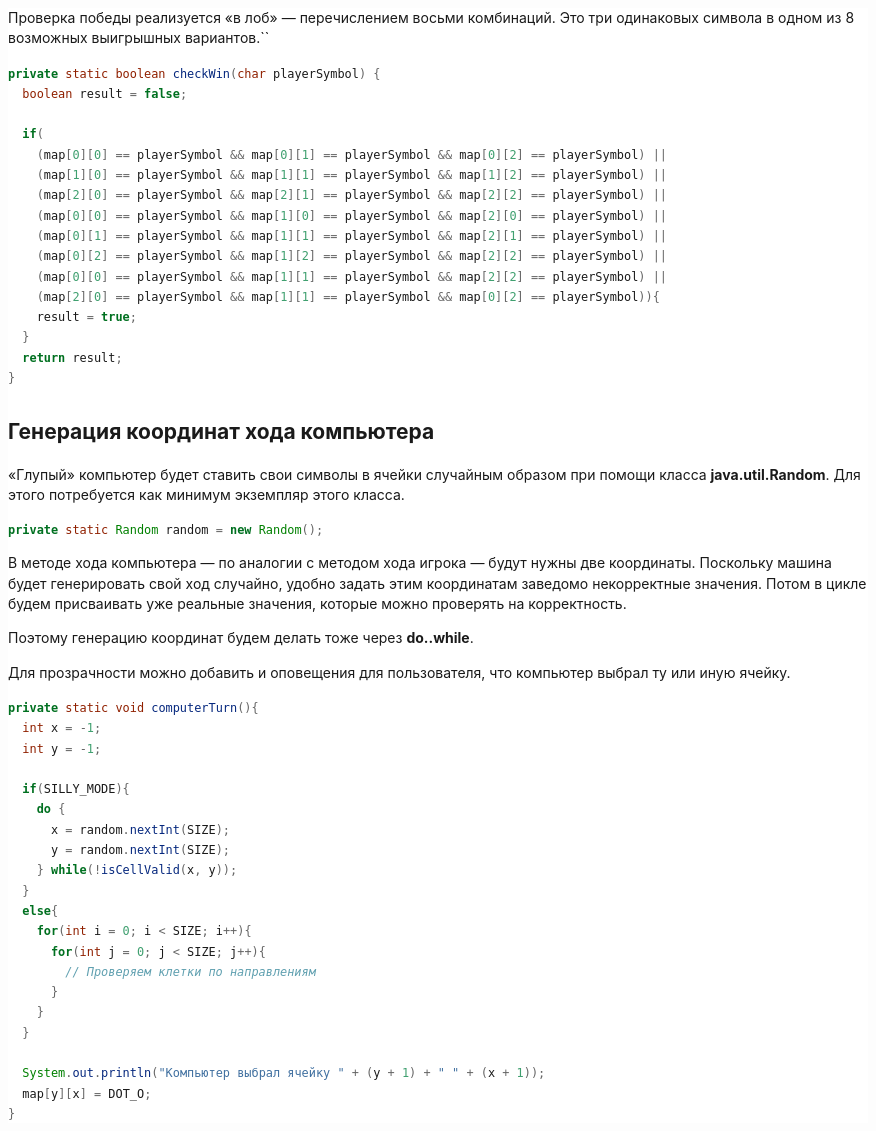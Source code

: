 Проверка победы реализуется «в лоб» — перечислением восьми комбинаций. Это три одинаковых символа в одном из 8 возможных выигрышных вариантов.``

```java
private static boolean checkWin(char playerSymbol) {
  boolean result = false;

  if(
    (map[0][0] == playerSymbol && map[0][1] == playerSymbol && map[0][2] == playerSymbol) ||
    (map[1][0] == playerSymbol && map[1][1] == playerSymbol && map[1][2] == playerSymbol) || 
    (map[2][0] == playerSymbol && map[2][1] == playerSymbol && map[2][2] == playerSymbol) ||
    (map[0][0] == playerSymbol && map[1][0] == playerSymbol && map[2][0] == playerSymbol) ||
    (map[0][1] == playerSymbol && map[1][1] == playerSymbol && map[2][1] == playerSymbol) ||
    (map[0][2] == playerSymbol && map[1][2] == playerSymbol && map[2][2] == playerSymbol) ||
    (map[0][0] == playerSymbol && map[1][1] == playerSymbol && map[2][2] == playerSymbol) ||
    (map[2][0] == playerSymbol && map[1][1] == playerSymbol && map[0][2] == playerSymbol)){
    result = true;
  }
  return result;
}
```

## Генерация координат хода компьютера

«Глупый» компьютер будет ставить свои символы в ячейки случайным образом при помощи класса **java.util.Random**. Для этого потребуется как минимум экземпляр этого класса.

```java
private static Random random = new Random();
```

В методе хода компьютера — по аналогии с методом хода игрока — будут нужны две координаты. Поскольку машина будет генерировать свой ход случайно, удобно задать этим координатам заведомо некорректные значения. Потом в цикле будем присваивать уже реальные значения, которые можно проверять на корректность.

Поэтому генерацию координат будем делать тоже через **do..while**.

Для прозрачности можно добавить и оповещения для пользователя, что компьютер выбрал ту или иную ячейку. 

```java
private static void computerTurn(){
  int x = -1;
  int y = -1;

  if(SILLY_MODE){
    do {
      x = random.nextInt(SIZE);
      y = random.nextInt(SIZE);
    } while(!isCellValid(x, y));
  }
  else{
    for(int i = 0; i < SIZE; i++){
      for(int j = 0; j < SIZE; j++){
        // Проверяем клетки по направлениям
      }
    }
  }

  System.out.println("Компьютер выбрал ячейку " + (y + 1) + " " + (x + 1));
  map[y][x] = DOT_O;
}
```
